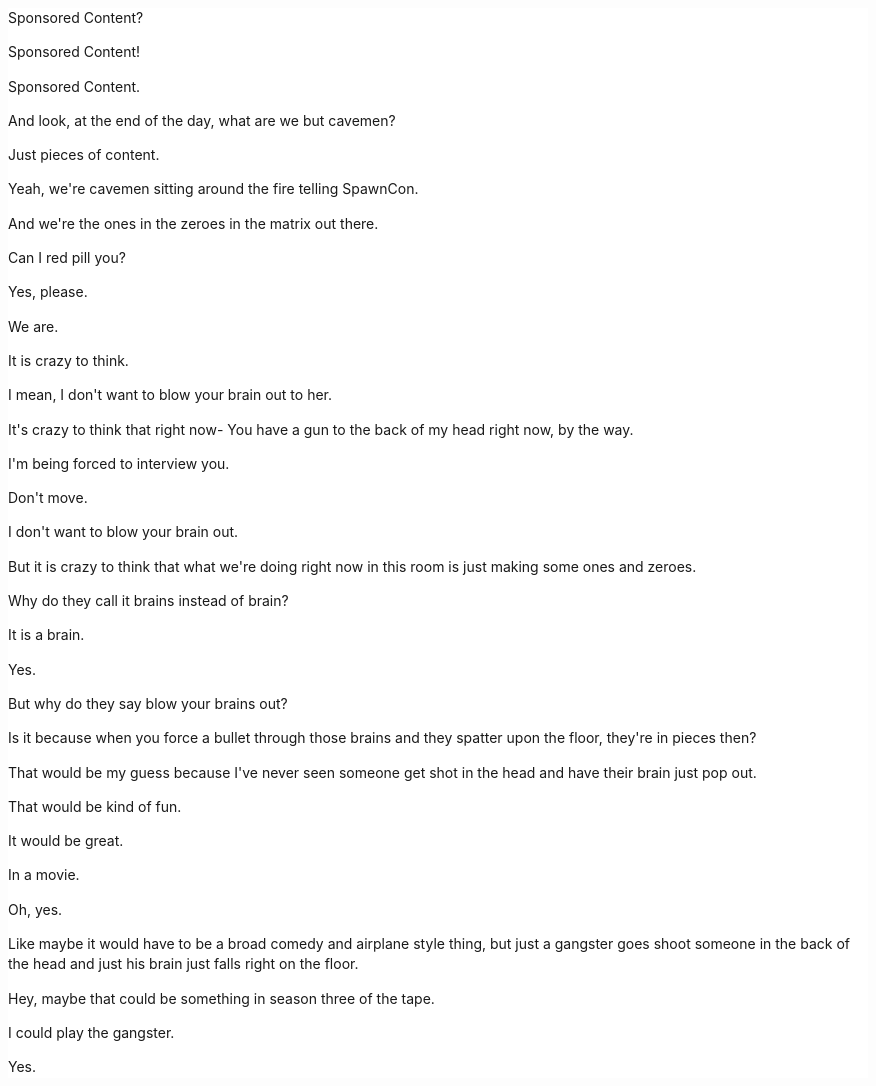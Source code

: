 Sponsored Content?

Sponsored Content!

Sponsored Content.

And look, at the end of the day, what are we but cavemen?

Just pieces of content.

Yeah, we're cavemen sitting around the fire telling SpawnCon.

And we're the ones in the zeroes in the matrix out there.

Can I red pill you?

Yes, please.

We are.

It is crazy to think.

I mean, I don't want to blow your brain out to her.

It's crazy to think that right now- You have a gun to the back of my head right now, by the way.

I'm being forced to interview you.

Don't move.

I don't want to blow your brain out.

But it is crazy to think that what we're doing right now in this room is just making some ones and zeroes.

Why do they call it brains instead of brain?

It is a brain.

Yes.

But why do they say blow your brains out?

Is it because when you force a bullet through those brains and they spatter upon the floor, they're in pieces then?

That would be my guess because I've never seen someone get shot in the head and have their brain just pop out.

That would be kind of fun.

It would be great.

In a movie.

Oh, yes.

Like maybe it would have to be a broad comedy and airplane style thing, but just a gangster goes shoot someone in the back of the head and just his brain just falls right on the floor.

Hey, maybe that could be something in season three of the tape.

I could play the gangster.

Yes.
